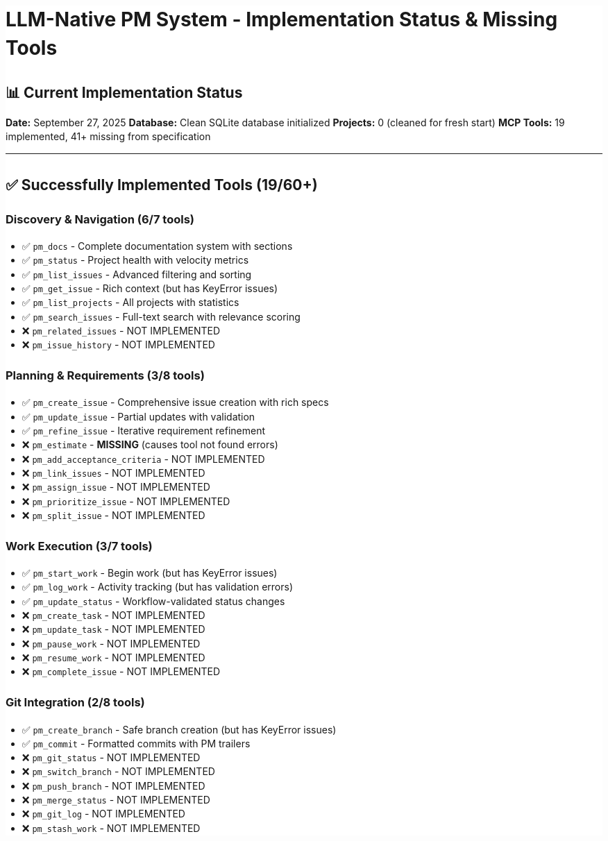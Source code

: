 # LLM-Native PM System - Implementation Status & Missing Tools

## 📊 Current Implementation Status

**Date:** September 27, 2025
**Database:** Clean SQLite database initialized
**Projects:** 0 (cleaned for fresh start)
**MCP Tools:** 19 implemented, 41+ missing from specification

---

## ✅ Successfully Implemented Tools (19/60+)

### **Discovery & Navigation** (6/7 tools)
- ✅ `pm_docs` - Complete documentation system with sections
- ✅ `pm_status` - Project health with velocity metrics
- ✅ `pm_list_issues` - Advanced filtering and sorting
- ✅ `pm_get_issue` - Rich context (but has KeyError issues)
- ✅ `pm_list_projects` - All projects with statistics
- ✅ `pm_search_issues` - Full-text search with relevance scoring
- ❌ `pm_related_issues` - NOT IMPLEMENTED
- ❌ `pm_issue_history` - NOT IMPLEMENTED

### **Planning & Requirements** (3/8 tools)
- ✅ `pm_create_issue` - Comprehensive issue creation with rich specs
- ✅ `pm_update_issue` - Partial updates with validation
- ✅ `pm_refine_issue` - Iterative requirement refinement
- ❌ `pm_estimate` - **MISSING** (causes tool not found errors)
- ❌ `pm_add_acceptance_criteria` - NOT IMPLEMENTED
- ❌ `pm_link_issues` - NOT IMPLEMENTED
- ❌ `pm_assign_issue` - NOT IMPLEMENTED
- ❌ `pm_prioritize_issue` - NOT IMPLEMENTED
- ❌ `pm_split_issue` - NOT IMPLEMENTED

### **Work Execution** (3/7 tools)
- ✅ `pm_start_work` - Begin work (but has KeyError issues)
- ✅ `pm_log_work` - Activity tracking (but has validation errors)
- ✅ `pm_update_status` - Workflow-validated status changes
- ❌ `pm_create_task` - NOT IMPLEMENTED
- ❌ `pm_update_task` - NOT IMPLEMENTED
- ❌ `pm_pause_work` - NOT IMPLEMENTED
- ❌ `pm_resume_work` - NOT IMPLEMENTED
- ❌ `pm_complete_issue` - NOT IMPLEMENTED

### **Git Integration** (2/8 tools)
- ✅ `pm_create_branch` - Safe branch creation (but has KeyError issues)
- ✅ `pm_commit` - Formatted commits with PM trailers
- ❌ `pm_git_status` - NOT IMPLEMENTED
- ❌ `pm_switch_branch` - NOT IMPLEMENTED
- ❌ `pm_push_branch` - NOT IMPLEMENTED
- ❌ `pm_merge_status` - NOT IMPLEMENTED
- ❌ `pm_git_log` - NOT IMPLEMENTED
- ❌ `pm_stash_work` - NOT IMPLEMENTED
